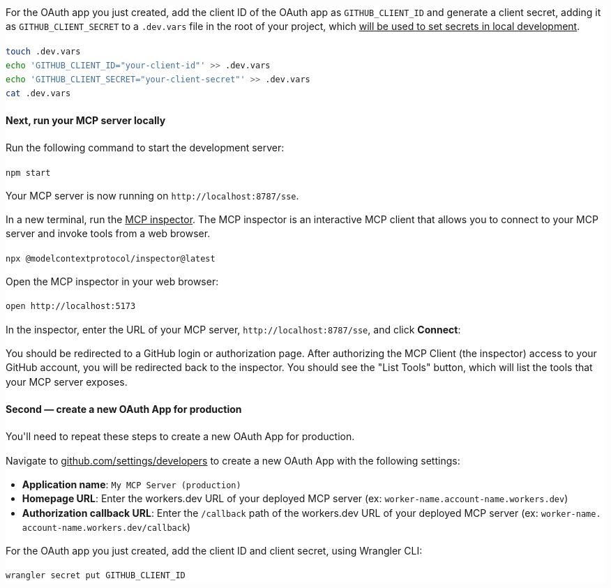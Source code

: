 For the OAuth app you just created, add the client ID of the OAuth app as `GITHUB_CLIENT_ID` and generate a client secret, adding it as `GITHUB_CLIENT_SECRET` to a `.dev.vars` file in the root of your project, which [will be used to set secrets in local development](https://developers.cloudflare.com/workers/configuration/secrets/).

```sh
touch .dev.vars
echo 'GITHUB_CLIENT_ID="your-client-id"' >> .dev.vars
echo 'GITHUB_CLIENT_SECRET="your-client-secret"' >> .dev.vars
cat .dev.vars
```

#### Next, run your MCP server locally

Run the following command to start the development server:

```sh
npm start
```

Your MCP server is now running on `http://localhost:8787/sse`.

In a new terminal, run the [MCP inspector](https://github.com/modelcontextprotocol/inspector). The MCP inspector is an interactive MCP client that allows you to connect to your MCP server and invoke tools from a web browser.

```sh
npx @modelcontextprotocol/inspector@latest
```

Open the MCP inspector in your web browser:

```sh
open http://localhost:5173
```

In the inspector, enter the URL of your MCP server, `http://localhost:8787/sse`, and click **Connect**:

You should be redirected to a GitHub login or authorization page. After authorizing the MCP Client (the inspector) access to your GitHub account, you will be redirected back to the inspector. You should see the "List Tools" button, which will list the tools that your MCP server exposes.

#### Second — create a new OAuth App for production

You'll need to repeat these steps to create a new OAuth App for production.

Navigate to [github.com/settings/developers](https://github.com/settings/developers) to create a new OAuth App with the following settings:

* **Application name**: `My MCP Server (production)`
* **Homepage URL**: Enter the workers.dev URL of your deployed MCP server (ex: `worker-name.account-name.workers.dev`)
* **Authorization callback URL**: Enter the `/callback` path of the workers.dev URL of your deployed MCP server (ex: `worker-name.account-name.workers.dev/callback`)

For the OAuth app you just created, add the client ID and client secret, using Wrangler CLI:

```sh
wrangler secret put GITHUB_CLIENT_ID
```

